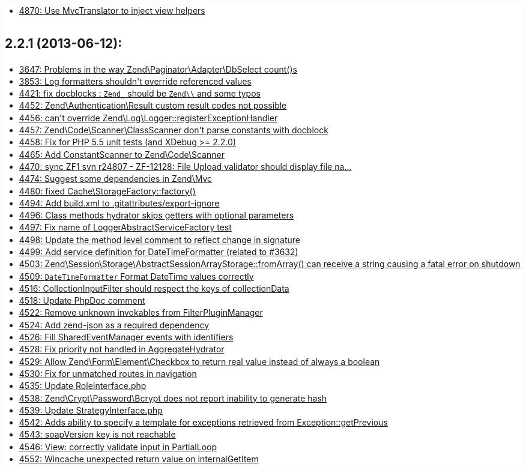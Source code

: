 - [4870: Use MvcTranslator to inject view helpers](https://github.com/zendframework/zf2/issues/4870)

## 2.2.1 (2013-06-12):

- [3647: Problems in the way Zend\Paginator\Adapter\DbSelect count()s](https://github.com/zendframework/zf2/issues/3647)
- [3853: Log formatters shouldn't override referenced values](https://github.com/zendframework/zf2/issues/3853)
- [4421: fix docblocks : `Zend_` should be `Zend\\` and some typos](https://github.com/zendframework/zf2/issues/4421)
- [4452: Zend\Authentication\Result custom result codes not possible](https://github.com/zendframework/zf2/issues/4452)
- [4456: can't override Zend\Log\Logger::registerExceptionHandler](https://github.com/zendframework/zf2/issues/4456)
- [4457: Zend\Code\Scanner\ClassScanner don't parse constants with docblock](https://github.com/zendframework/zf2/issues/4457)
- [4458: Fix for PHP 5.5 unit tests (and XDebug &gt;= 2.2.0)](https://github.com/zendframework/zf2/issues/4458)
- [4465: Add ConstantScanner to Zend\Code\Scanner](https://github.com/zendframework/zf2/issues/4465)
- [4470: sync ZF1 svn r24807 - ZF-12128: File Upload validator should display file na...](https://github.com/zendframework/zf2/issues/4470)
- [4474: Suggest some dependencies in Zend\Mvc](https://github.com/zendframework/zf2/issues/4474)
- [4480: fixed Cache\StorageFactory::factory()](https://github.com/zendframework/zf2/issues/4480)
- [4494: Add build.xml to .gitattributes/export-ignore](https://github.com/zendframework/zf2/issues/4494)
- [4496: Class methods hydrator skips getters with optional parameters](https://github.com/zendframework/zf2/issues/4496)
- [4497: Fix name of LoggerAbstractServiceFactory test](https://github.com/zendframework/zf2/issues/4497)
- [4498: Update the method level comment to reflect change in signature](https://github.com/zendframework/zf2/issues/4498)
- [4499: Add service definition for DateTimeFormatter (related to #3632)](https://github.com/zendframework/zf2/issues/4499)
- [4503: Zend\Session\Storage\AbstractSessionArrayStorage::fromArray() can receive a string causing a fatal error on shutdown](https://github.com/zendframework/zf2/issues/4503)
- [4509: `DateTimeFormatter` Format DateTime values correctly](https://github.com/zendframework/zf2/issues/4509)
- [4516: CollectionInputFilter should respect the keys of collectionData](https://github.com/zendframework/zf2/issues/4516)
- [4518: Update PhpDoc comment](https://github.com/zendframework/zf2/issues/4518)
- [4522: Remove unknown invokables from FilterPluginManager](https://github.com/zendframework/zf2/issues/4522)
- [4524: Add zend-json as a required dependency](https://github.com/zendframework/zf2/issues/4524)
- [4526: Fill SharedEventManager events with identifiers](https://github.com/zendframework/zf2/issues/4526)
- [4528: Fix priority not handled in AggregateHydrator](https://github.com/zendframework/zf2/issues/4528)
- [4529: Allow Zend\Form\Element\Checkbox to return real value instead of always a boolean](https://github.com/zendframework/zf2/issues/4529)
- [4530: Fix for unmatched routes in navigation](https://github.com/zendframework/zf2/issues/4530)
- [4535: Update RoleInterface.php](https://github.com/zendframework/zf2/issues/4535)
- [4538: Zend\Crypt\Password\Bcrypt does not report inability to generate hash](https://github.com/zendframework/zf2/issues/4538)
- [4539: Update StrategyInterface.php](https://github.com/zendframework/zf2/issues/4539)
- [4542: Adds ability to specify a template for exceptions retrieved from Exception::getPrevious](https://github.com/zendframework/zf2/issues/4542)
- [4543: soapVersion key is not reachable](https://github.com/zendframework/zf2/issues/4543)
- [4546: View: correctly validate input in PartialLoop](https://github.com/zendframework/zf2/issues/4546)
- [4552: Wincache unexpected return value on internalGetItem](https://github.com/zendframework/zf2/issues/4552)